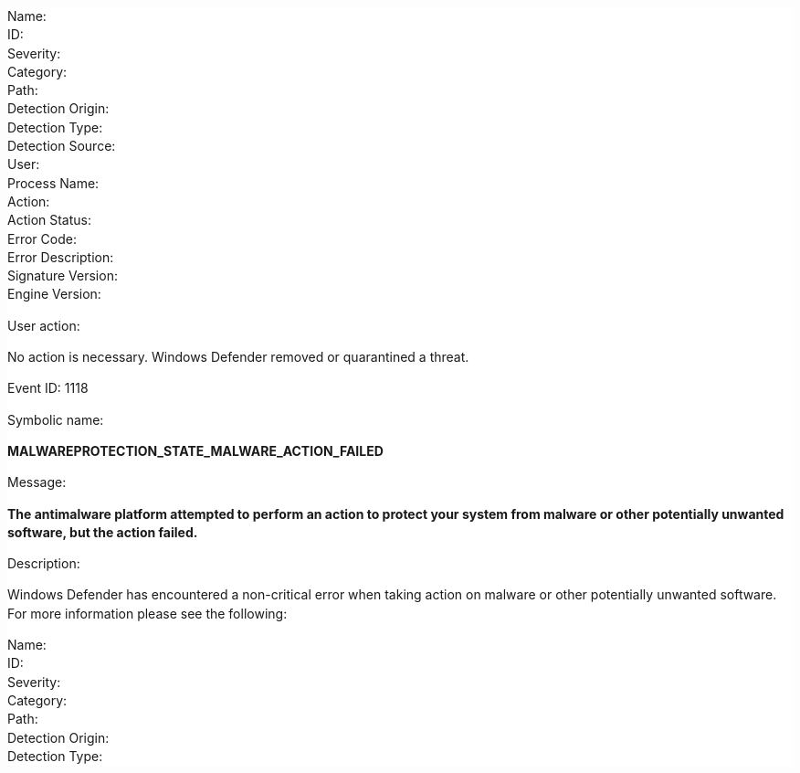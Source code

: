 <dt>Name: </dt>
<dt>ID:</dt>
<dt>Severity: </dt>
<dt>Category:</dt>
<dt>Path: </dt>
<dt>Detection Origin:</dt>
<dt>Detection Type:</dt>
<dt>Detection Source:</dt>
<dt>User:</dt>
<dt>Process Name:</dt>
<dt>Action:</dt>
<dt>Action Status:</dt>
<dt>Error Code:</dt>
<dt>Error Description:</dt>
<dt>Signature Version:</dt>
<dt>Engine Version:</dt>
</dl>
</p>
</td>
</tr>
<tr>
<td>
<p>User action:</p>
</td>
<td>
<p>No action is necessary. Windows Defender removed or quarantined a threat. </p>
</td>
</tr>
<tr>
<th rowspan="4">Event ID: 1118</th>
<td>
<p>Symbolic name:</p>
</td>
<td>
<p><b>MALWAREPROTECTION_STATE_MALWARE_ACTION_FAILED</b></p>
</td>
</tr>
<tr>
<td>
<p>Message:</p>
</td>
<td>
<p><b>The antimalware platform attempted to perform an action to protect your system from malware or other potentially unwanted software, but the action failed.
</b></p>
</td>
</tr>
<tr>
<td>
<p>Description:</p>
</td>
<td>
<p>
<p>Windows Defender has encountered a non-critical error when taking action on malware or other potentially unwanted software.  
For more information please see the following:</p>
<dl>
<dt>Name: </dt>
<dt>ID: </dt>
<dt>Severity: </dt>
<dt>Category:</dt>
<dt>Path: </dt>
<dt>Detection Origin:</dt>
<dt>Detection Type:</dt>
